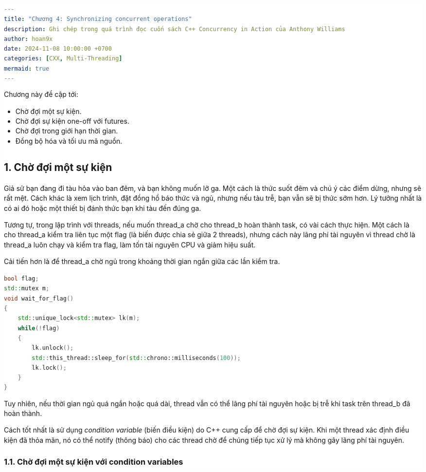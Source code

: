 ```yaml
---
title: "Chương 4: Synchronizing concurrent operations"
description: Ghi chép trong quá trình đọc cuốn sách C++ Concurrency in Action của Anthony Williams
author: hoan9x
date: 2024-11-08 10:00:00 +0700
categories: [CXX, Multi-Threading]
mermaid: true
---
```


Chương này đề cập tới:
- Chờ đợi một sự kiện.
- Chờ đợi sự kiện one-off với futures.
- Chờ đợi trong giới hạn thời gian.
- Đồng bộ hóa và tối ưu mã nguồn.

## 1. Chờ đợi một sự kiện

Giả sử bạn đang đi tàu hỏa vào ban đêm, và bạn không muốn lỡ ga. Một cách là thức suốt đêm và chú ý các điểm dừng, nhưng sẽ rất mệt. Cách khác là xem lịch trình, đặt đồng hồ báo thức và ngủ, nhưng nếu tàu trễ, bạn vẫn sẽ bị thức sớm hơn. Lý tưởng nhất là có ai đó hoặc một thiết bị đánh thức bạn khi tàu đến đúng ga.

Tương tự, trong lập trình với threads, nếu muốn thread_a chờ cho thread_b hoàn thành task, có vài cách thực hiện. Một cách là cho thread_a kiểm tra liên tục một flag (là biến được chia sẻ giữa 2 threads), nhưng cách này lãng phí tài nguyên vì thread chờ là thread_a luôn chạy và kiểm tra flag, làm tốn tài nguyên CPU và giảm hiệu suất.

Cải tiến hơn là để thread_a chờ ngủ trong khoảng thời gian ngắn giữa các lần kiểm tra.
```cpp
bool flag;
std::mutex m;
void wait_for_flag()
{
    std::unique_lock<std::mutex> lk(m);
    while(!flag)
    {
        lk.unlock();
        std::this_thread::sleep_for(std::chrono::milliseconds(100));
        lk.lock();
    }
}
```
Tuy nhiên, nếu thời gian ngủ quá ngắn hoặc quá dài, thread vẫn có thể lãng phí tài nguyên hoặc bị trễ khi task trên thread_b đã hoàn thành.

Cách tốt nhất là sử dụng *condition variable* (biến điều kiện) do C++ cung cấp để chờ đợi sự kiện. Khi một thread xác định điều kiện đã thỏa mãn, nó có thể notify (thông báo) cho các thread chờ để chúng tiếp tục xử lý mà không gây lãng phí tài nguyên.

### 1.1. Chờ đợi một sự kiện với condition variables


[//]: # (----------SCOPE OF DECLARATION OF LIST OF IMAGES USED IN POST----------)
[img_1]: /assets/img/2024-11-CXX-concurrency-chap-4/01_concept_of_duration_and_time_point.png "Khái niệm về duration, time point, và epoch"
[img_1d]: /assets/img/2024-11-CXX-concurrency-chap-4/01d_concept_of_duration_and_time_point.png "Khái niệm về duration, time point, và epoch"
[img_2]: /assets/img/2024-11-CXX-concurrency-chap-4/02_demo_quick_sort.png "Ví dụ về quick-sort"
[img_2d]: /assets/img/2024-11-CXX-concurrency-chap-4/02d_demo_quick_sort.png "Ví dụ về quick-sort"
[img_3]: /assets/img/2024-11-CXX-concurrency-chap-4/03_ATM_simple_state_machine.png "State machine đơn giản của hệ thống ATM"
[img_3d]: /assets/img/2024-11-CXX-concurrency-chap-4/03d_ATM_simple_state_machine.png "State machine đơn giản của hệ thống ATM"
